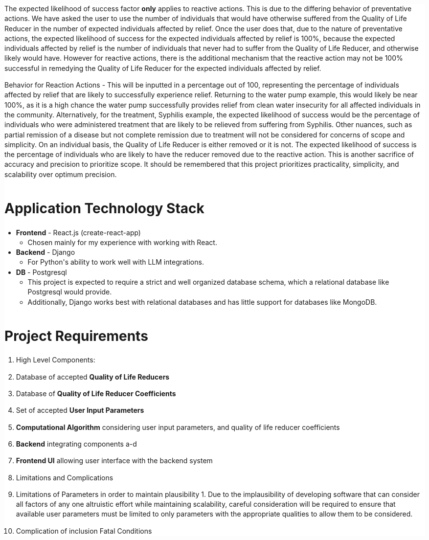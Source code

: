 The expected likelihood of success factor **only** applies to reactive actions. This is due to the differing behavior of preventative actions. We have asked the user to use the number of individuals that would have otherwise suffered from the Quality of Life Reducer in the number of expected individuals affected by relief. Once the user does that, due to the nature of preventative actions, the expected likelihood of success for the expected individuals affected by relief is 100%, because the expected individuals affected by relief is the number of individuals that never had to suffer from the Quality of Life Reducer, and otherwise likely would have. However for reactive actions, there is the additional mechanism that the reactive action may not be 100% successful in remedying the Quality of Life Reducer for the expected individuals affected by relief.

Behavior for Reaction Actions - This will be inputted in a percentage out of 100, representing the percentage of individuals affected by relief that are likely to successfully experience relief. Returning to the water pump example, this would likely be near 100%, as it is a high chance the water pump successfully provides relief from clean water insecurity for all affected individuals in the community. Alternatively, for the treatment, Syphilis example, the expected likelihood of success would be the percentage of individuals who were administered treatment that are likely to be relieved from suffering from Syphilis. Other nuances, such as partial remission of a disease but not complete remission due to treatment will not be considered for concerns of scope and simplicity. On an individual basis, the Quality of Life Reducer is either removed or it is not. The expected likelihood of success is the percentage of individuals who are likely to have the reducer removed due to the reactive action. This is another sacrifice of accuracy and precision to prioritize scope. It should be remembered that this project prioritizes practicality, simplicity, and scalability over optimum precision.

# Application Technology Stack

- **Frontend** - React.js (create-react-app)
  - Chosen mainly for my experience with working with React.
- **Backend** - Django
  - For Python's ability to work well with LLM integrations.
- **DB** - Postgresql
  - This project is expected to require a strict and well organized database schema, which a relational database like Postgresql would provide.
  - Additionally, Django works best with relational databases and has little support for databases like MongoDB.

# Project Requirements

1. High Level Components:
  1. Database of accepted **Quality of Life Reducers**
  2. Database of **Quality of Life Reducer Coefficients**
  3. Set of accepted **User Input Parameters**
  4. **Computational Algorithm** considering user input parameters, and quality of life reducer coefficients
  5. **Backend** integrating components a-d
  6. **Frontend UI** allowing user interface with the backend system

1. Limitations and Complications
  1. Limitations of Parameters in order to maintain plausibility
    1. Due to the implausibility of developing software that can consider all factors of any one altruistic effort while maintaining scalability, careful consideration will be required to ensure that available user parameters must be limited to only parameters with the appropriate qualities to allow them to be considered.
  2. Complication of inclusion Fatal Conditions